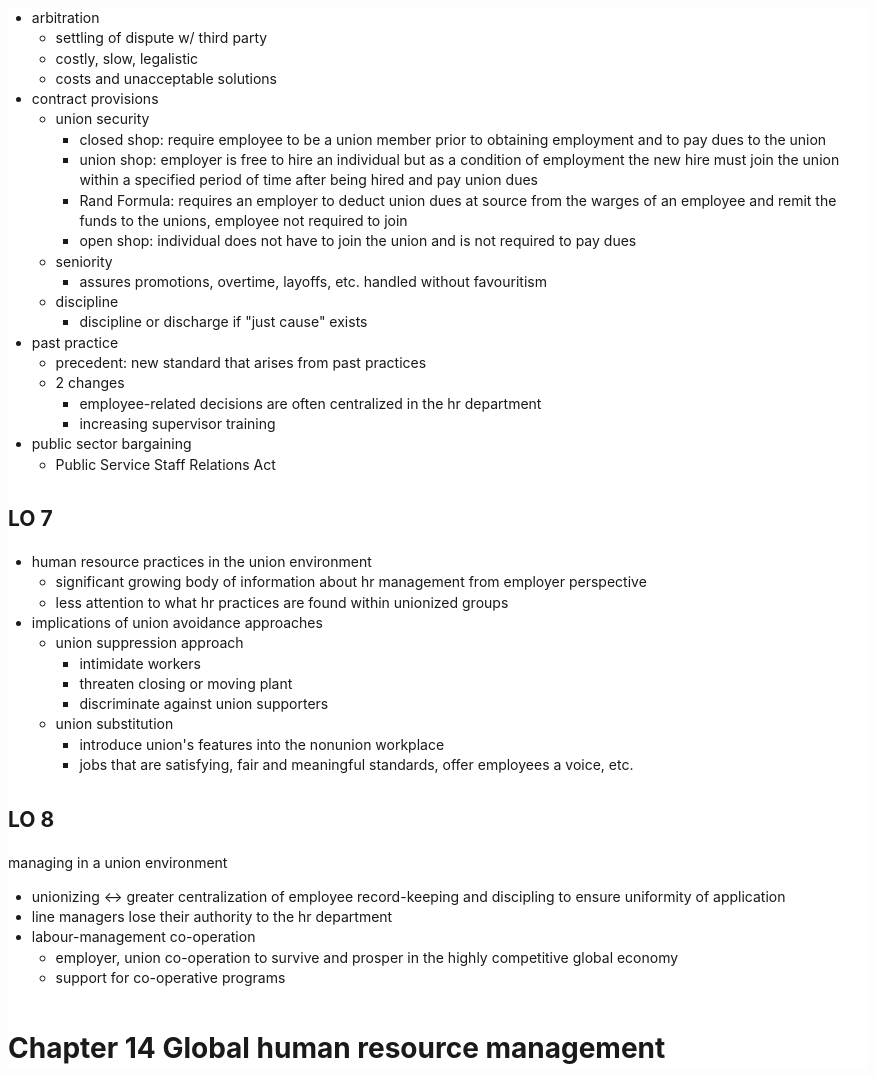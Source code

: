   - arbitration
    - settling of dispute w/ third party
    - costly, slow, legalistic
    - costs and unacceptable solutions
  - contract provisions
    - union security
      - closed shop: require employee to be a union member prior to obtaining employment and to pay dues to the union
      - union shop: employer is free to hire an individual but as a condition of employment the new hire must join the union within a specified period of time after being hired and pay union dues
      - Rand Formula: requires an employer to deduct union dues at source from the warges of an employee and remit the funds to the unions, employee not required to join
      - open shop: individual does not have to join the union and is not required to pay dues
    - seniority
      - assures promotions, overtime, layoffs, etc. handled without favouritism
    - discipline
      - discipline or discharge if "just cause" exists
  - past practice
    - precedent: new standard that arises from past practices 
    - 2 changes
      - employee-related decisions are often centralized in the hr department
      - increasing supervisor training
- public sector bargaining
  - Public Service Staff Relations Act

## LO 7

- human resource practices in the union environment
  - significant growing body of information about hr management from employer perspective
  - less attention to what hr practices are found within unionized groups
- implications of union avoidance approaches
  - union suppression approach
    - intimidate workers
    - threaten closing or moving plant
    - discriminate against union supporters
  - union substitution
    - introduce union's features into the nonunion workplace
    - jobs that are satisfying, fair and meaningful standards, offer employees a voice, etc.

## LO 8

managing in a union environment

- unionizing <-> greater centralization of employee record-keeping and discipling to ensure uniformity of application
- line managers lose their authority to the hr department
- labour-management co-operation
  - employer, union co-operation to survive and prosper in the highly competitive global economy
  - support for co-operative programs

# Chapter 14 Global human resource management
